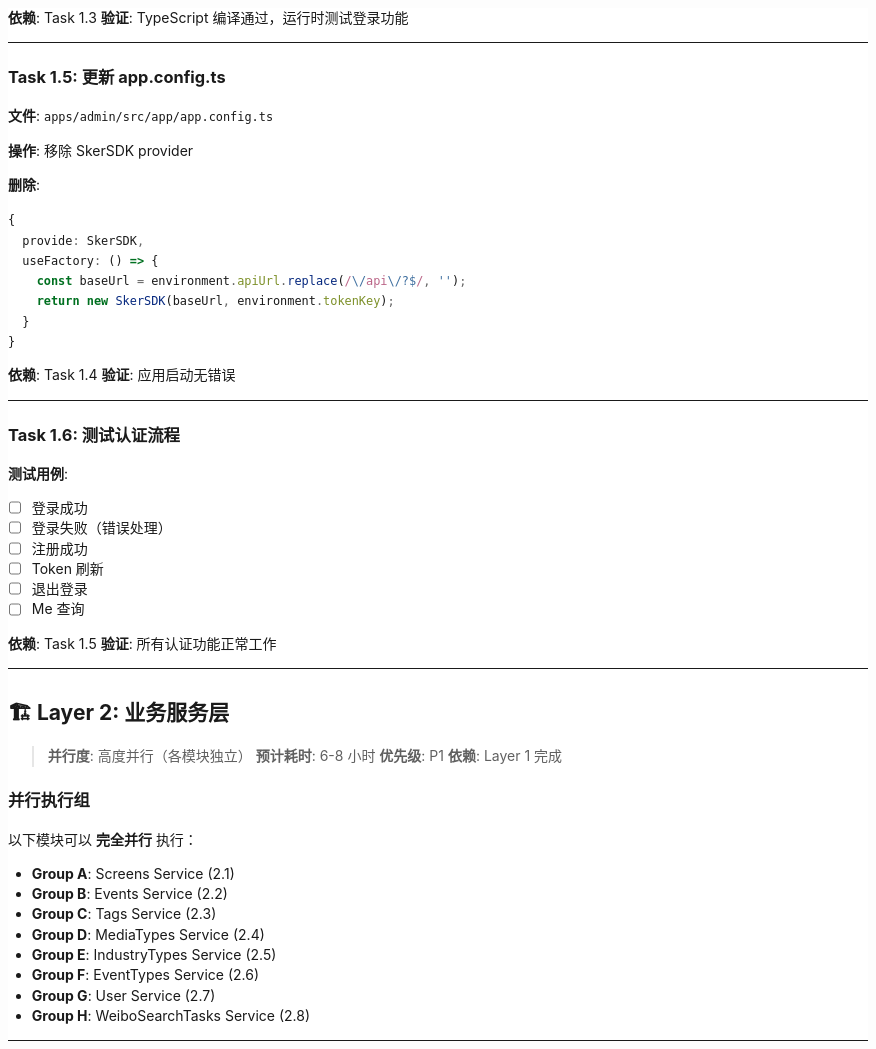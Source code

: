 **依赖**: Task 1.3
**验证**: TypeScript 编译通过，运行时测试登录功能

---

### Task 1.5: 更新 app.config.ts

**文件**: `apps/admin/src/app/app.config.ts`

**操作**: 移除 SkerSDK provider

**删除**:
```typescript
{
  provide: SkerSDK,
  useFactory: () => {
    const baseUrl = environment.apiUrl.replace(/\/api\/?$/, '');
    return new SkerSDK(baseUrl, environment.tokenKey);
  }
}
```

**依赖**: Task 1.4
**验证**: 应用启动无错误

---

### Task 1.6: 测试认证流程

**测试用例**:
- [ ] 登录成功
- [ ] 登录失败（错误处理）
- [ ] 注册成功
- [ ] Token 刷新
- [ ] 退出登录
- [ ] Me 查询

**依赖**: Task 1.5
**验证**: 所有认证功能正常工作

---

## 🏗️ Layer 2: 业务服务层

> **并行度**: 高度并行（各模块独立）
> **预计耗时**: 6-8 小时
> **优先级**: P1
> **依赖**: Layer 1 完成

### 并行执行组

以下模块可以 **完全并行** 执行：

- **Group A**: Screens Service (2.1)
- **Group B**: Events Service (2.2)
- **Group C**: Tags Service (2.3)
- **Group D**: MediaTypes Service (2.4)
- **Group E**: IndustryTypes Service (2.5)
- **Group F**: EventTypes Service (2.6)
- **Group G**: User Service (2.7)
- **Group H**: WeiboSearchTasks Service (2.8)

---